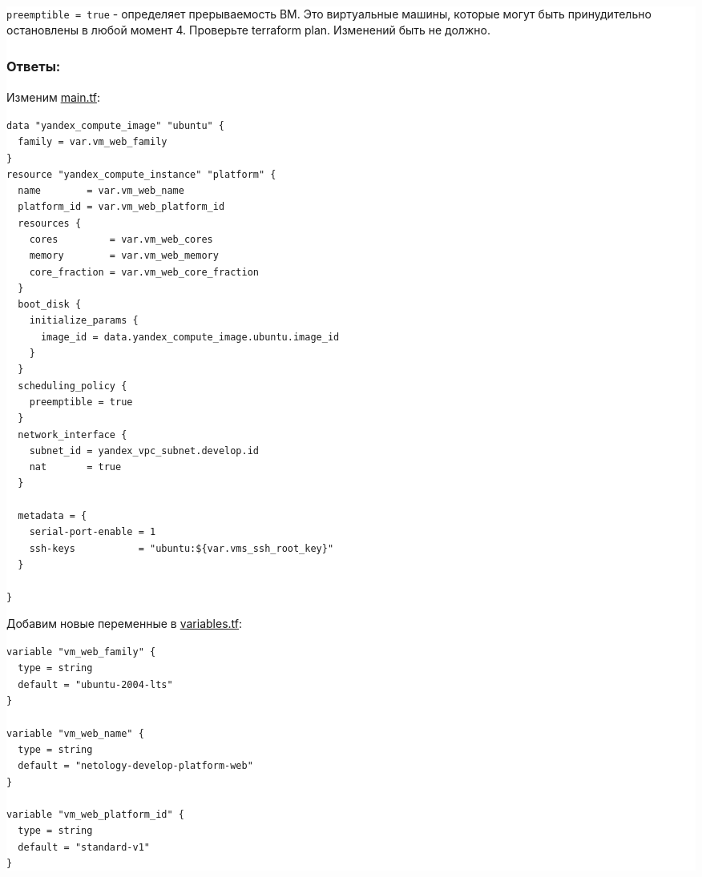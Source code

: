 ```preemptible = true``` - определяет прерываемость ВМ. Это виртуальные машины, которые могут быть принудительно остановлены в любой момент
4. Проверьте terraform plan. Изменений быть не должно.

### Ответы:
Изменим [main.tf](src%2Fmain.tf):
```
data "yandex_compute_image" "ubuntu" {
  family = var.vm_web_family
}
resource "yandex_compute_instance" "platform" {
  name        = var.vm_web_name
  platform_id = var.vm_web_platform_id
  resources {
    cores         = var.vm_web_cores
    memory        = var.vm_web_memory
    core_fraction = var.vm_web_core_fraction
  }
  boot_disk {
    initialize_params {
      image_id = data.yandex_compute_image.ubuntu.image_id
    }
  }
  scheduling_policy {
    preemptible = true
  }
  network_interface {
    subnet_id = yandex_vpc_subnet.develop.id
    nat       = true
  }

  metadata = {
    serial-port-enable = 1
    ssh-keys           = "ubuntu:${var.vms_ssh_root_key}"
  }

}
```
Добавим новые переменные в [variables.tf](src%2Fvariables.tf):
```
variable "vm_web_family" {
  type = string
  default = "ubuntu-2004-lts"
}

variable "vm_web_name" {
  type = string
  default = "netology-develop-platform-web"
}

variable "vm_web_platform_id" {
  type = string
  default = "standard-v1"
}
